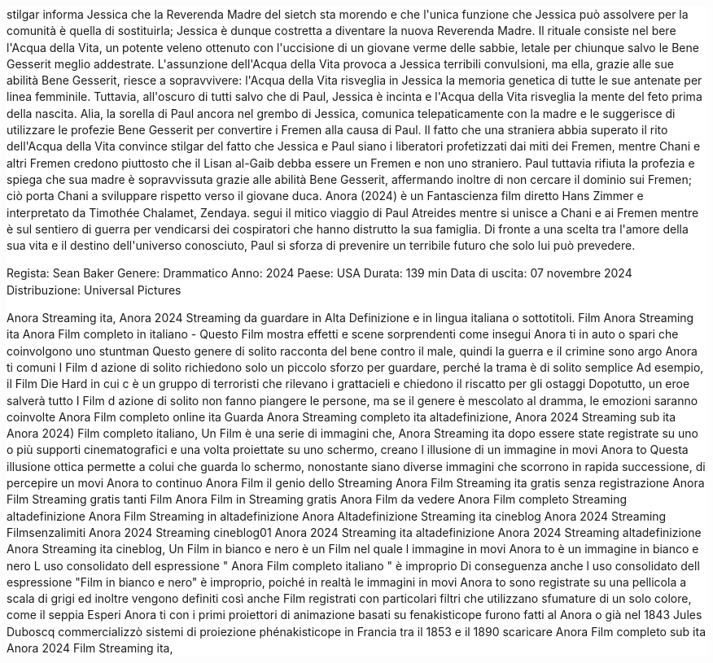 stilgar informa Jessica che la Reverenda Madre del sietch sta morendo e che l'unica funzione che Jessica può assolvere per la comunità è quella di sostituirla; Jessica è dunque costretta a diventare la nuova Reverenda Madre. Il rituale consiste nel bere l'Acqua della Vita, un potente veleno ottenuto con l'uccisione di un giovane verme delle sabbie, letale per chiunque salvo le Bene Gesserit meglio addestrate. L'assunzione dell'Acqua della Vita provoca a Jessica terribili convulsioni, ma ella, grazie alle sue abilità Bene Gesserit, riesce a sopravvivere: l'Acqua della Vita risveglia in Jessica la memoria genetica di tutte le sue antenate per linea femminile. Tuttavia, all'oscuro di tutti salvo che di Paul, Jessica è incinta e l'Acqua della Vita risveglia la mente del feto prima della nascita. Alia, la sorella di Paul ancora nel grembo di Jessica, comunica telepaticamente con la madre e le suggerisce di utilizzare le profezie Bene Gesserit per convertire i Fremen alla causa di Paul. Il fatto che una straniera abbia superato il rito dell'Acqua della Vita convince stilgar del fatto che Jessica e Paul siano i liberatori profetizzati dai miti dei Fremen, mentre Chani e altri Fremen credono piuttosto che il Lisan al-Gaib debba essere un Fremen e non uno straniero. Paul tuttavia rifiuta la profezia e spiega che sua madre è sopravvissuta grazie alle abilità Bene Gesserit, affermando inoltre di non cercare il dominio sui Fremen; ciò porta Chani a sviluppare rispetto verso il giovane duca.
Anora (2024) è un Fantascienza film diretto Hans Zimmer e interpretato da Timothée Chalamet, Zendaya. segui il mitico viaggio di Paul Atreides mentre si unisce a Chani e ai Fremen mentre è sul sentiero di guerra per vendicarsi dei cospiratori che hanno distrutto la sua famiglia. Di fronte a una scelta tra l'amore della sua vita e il destino dell'universo conosciuto, Paul si sforza di prevenire un terribile futuro che solo lui può prevedere.

Regista: Sean Baker
Genere: Drammatico
Anno: 2024
Paese: USA
Durata: 139 min
Data di uscita: 07 novembre 2024
Distribuzione: Universal Pictures

Anora Streaming ita, Anora 2024 Streaming da guardare in Alta Definizione e in lingua italiana o sottotitoli. Film Anora Streaming ita Anora Film completo in italiano - Questo Film mostra effetti e scene sorprendenti come insegui Anora ti in auto o spari che coinvolgono uno stuntman Questo genere di solito racconta del bene contro il male, quindi la guerra e il crimine sono argo Anora ti comuni I Film d azione di solito richiedono solo un piccolo sforzo per guardare, perché la trama è di solito semplice Ad esempio, il Film Die Hard in cui c è un gruppo di terroristi che rilevano i grattacieli e chiedono il riscatto per gli ostaggi Dopotutto, un eroe salverà tutto I Film d azione di solito non fanno piangere le persone, ma se il genere è mescolato al dramma, le emozioni saranno coinvolte Anora Film completo online ita Guarda Anora Streaming completo ita altadefinizione, Anora 2024 Streaming sub ita Anora 2024) Film completo italiano, Un Film è una serie di immagini che, Anora Streaming ita dopo essere state registrate su uno o più supporti cinematografici e una volta proiettate su uno schermo, creano l illusione di un immagine in movi Anora to Questa illusione ottica permette a colui che guarda lo schermo, nonostante siano diverse immagini che scorrono in rapida successione, di percepire un movi Anora to continuo Anora Film il genio dello Streaming Anora Film Streaming ita gratis senza registrazione Anora Film Streaming gratis tanti Film Anora Film in Streaming gratis Anora Film da vedere Anora Film completo Streaming altadefinizione Anora Film Streaming in altadefinizione Anora Altadefinizione Streaming ita cineblog Anora 2024 Streaming Filmsenzalimiti Anora 2024 Streaming cineblog01 Anora 2024 Streaming ita altadefinizione Anora 2024 Streaming altadefinizione Anora Streaming ita cineblog, Un Film in bianco e nero è un Film nel quale l immagine in movi Anora to è un immagine in bianco e nero L uso consolidato dell espressione " Anora Film completo italiano " è improprio Di conseguenza anche l uso consolidato dell espressione "Film in bianco e nero" è improprio, poiché in realtà le immagini in movi Anora to sono registrate su una pellicola a scala di grigi ed inoltre vengono definiti così anche Film registrati con particolari filtri che utilizzano sfumature di un solo colore, come il seppia Esperi Anora ti con i primi proiettori di animazione basati su fenakisticope furono fatti al Anora o già nel 1843 Jules Duboscq commercializzò sistemi di proiezione phénakisticope in Francia tra il 1853 e il 1890 scaricare Anora Film completo sub ita Anora 2024 Film Streaming ita,
